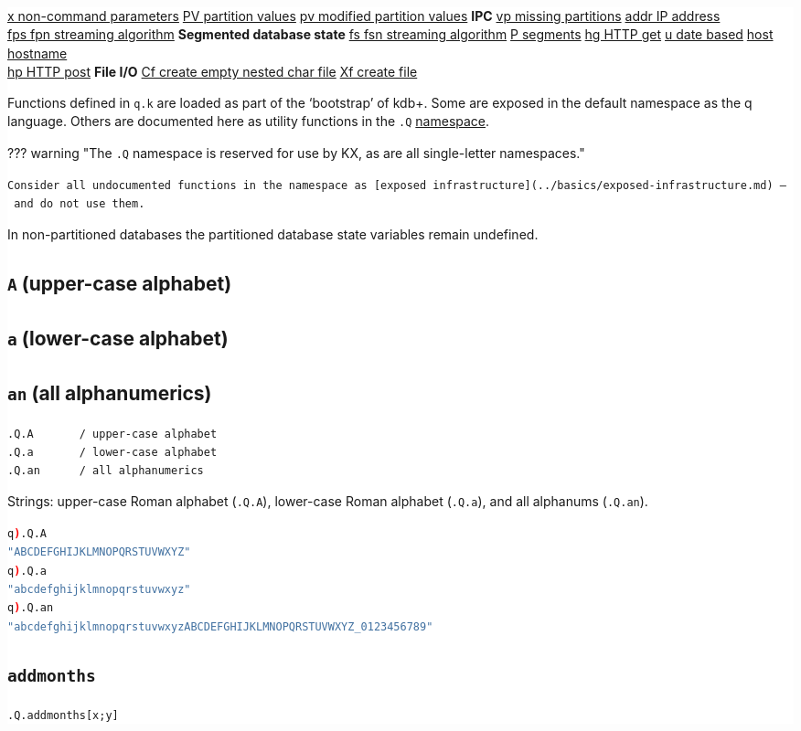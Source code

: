  [x        non-command parameters](#x-non-command-parameters)   [PV          partition values](#pv-partition-values)
                                   [pv          modified partition values](#pv-modified-partition-values)
**IPC**                               [vp          missing partitions](#vp-missing-partitions)
 [addr     IP address](#addr-ip-address)               
 [fps fpn  streaming algorithm](#fpn-streaming-algorithm)      **Segmented database state**
 [fs  fsn  streaming algorithm](#fs-streaming-algorithm)      [P           segments](#p-segments)
 [hg       HTTP get](#hg-http-get)                [u           date based](#u-date-based)
 [host     hostname](#host-hostname)                 
 [hp       HTTP post](#hp-http-post)                **File I/O**
                                   [Cf          create empty nested char file](#cf-create-empty-nested-char-file)
                                   [Xf          create file](#xf-create-file)

</div>


Functions defined in `q.k` are loaded as part of the ‘bootstrap’ of kdb+. Some are exposed in the default namespace as the q language. Others are documented here as utility functions in the `.Q` [namespace](../basics/namespaces.md).

??? warning "The `.Q` namespace is reserved for use by KX, as are all single-letter namespaces."

    Consider all undocumented functions in the namespace as [exposed infrastructure](../basics/exposed-infrastructure.md) – and do not use them.

In non-partitioned databases the partitioned database state variables remain undefined.


## `A` (upper-case alphabet)
## `a` (lower-case alphabet)
## `an` (all alphanumerics)

```syntax
.Q.A       / upper-case alphabet
.Q.a       / lower-case alphabet
.Q.an      / all alphanumerics
```

Strings: upper-case Roman alphabet (`.Q.A`), lower-case Roman alphabet (`.Q.a`), and all alphanums (`.Q.an`).

```q
q).Q.A
"ABCDEFGHIJKLMNOPQRSTUVWXYZ"
q).Q.a
"abcdefghijklmnopqrstuvwxyz"
q).Q.an
"abcdefghijklmnopqrstuvwxyzABCDEFGHIJKLMNOPQRSTUVWXYZ_0123456789"
```


## `addmonths`

```syntax
.Q.addmonths[x;y]
```
